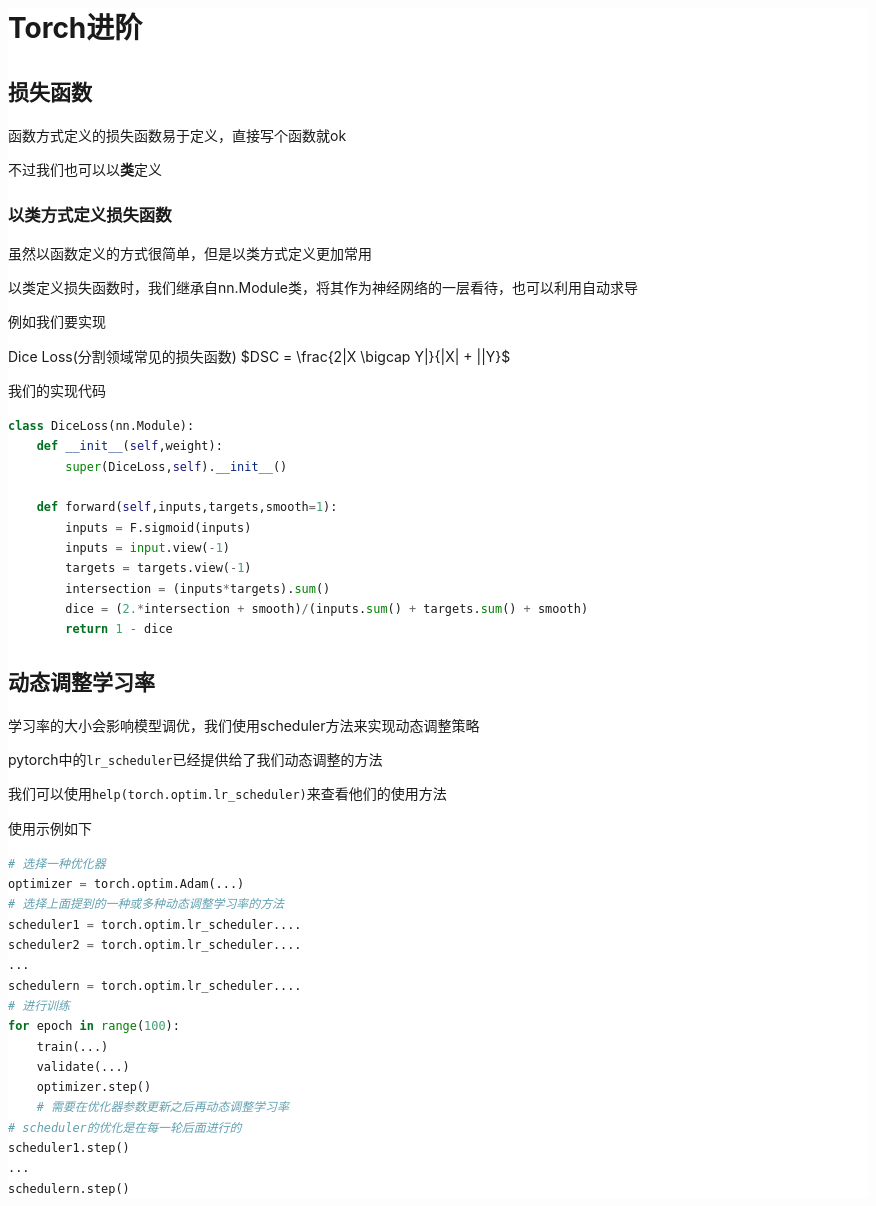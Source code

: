 # Torch进阶

## 损失函数

函数方式定义的损失函数易于定义，直接写个函数就ok

不过我们也可以以**类**定义

### 以类方式定义损失函数

虽然以函数定义的方式很简单，但是以类方式定义更加常用

以类定义损失函数时，我们继承自nn.Module类，将其作为神经网络的一层看待，也可以利用自动求导

例如我们要实现

Dice Loss(分割领域常见的损失函数)
$DSC = \frac{2|X \bigcap Y|}{|X| + ||Y}$

我们的实现代码

```python
class DiceLoss(nn.Module):
	def __init__(self,weight):
		super(DiceLoss,self).__init__()
		
	def forward(self,inputs,targets,smooth=1):
		inputs = F.sigmoid(inputs)
		inputs = input.view(-1)
		targets = targets.view(-1)
		intersection = (inputs*targets).sum()
		dice = (2.*intersection + smooth)/(inputs.sum() + targets.sum() + smooth)
		return 1 - dice
```



## 动态调整学习率

学习率的大小会影响模型调优，我们使用scheduler方法来实现动态调整策略

pytorch中的`lr_scheduler`已经提供给了我们动态调整的方法

我们可以使用`help(torch.optim.lr_scheduler)`来查看他们的使用方法

使用示例如下

```python
# 选择一种优化器
optimizer = torch.optim.Adam(...) 
# 选择上面提到的一种或多种动态调整学习率的方法
scheduler1 = torch.optim.lr_scheduler.... 
scheduler2 = torch.optim.lr_scheduler....
...
schedulern = torch.optim.lr_scheduler....
# 进行训练
for epoch in range(100):
    train(...)
    validate(...)
    optimizer.step()
    # 需要在优化器参数更新之后再动态调整学习率
# scheduler的优化是在每一轮后面进行的
scheduler1.step() 
...
schedulern.step()
```
